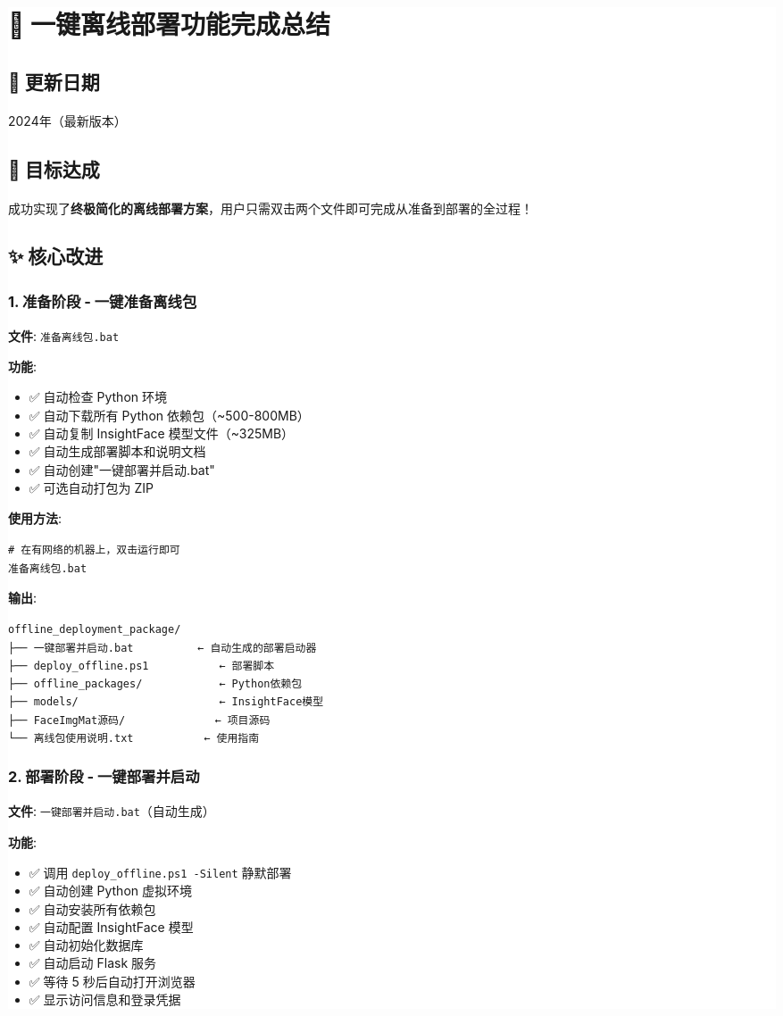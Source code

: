 # 🎉 一键离线部署功能完成总结

## 📅 更新日期
2024年（最新版本）

## 🎯 目标达成

成功实现了**终极简化的离线部署方案**，用户只需双击两个文件即可完成从准备到部署的全过程！

## ✨ 核心改进

### 1. 准备阶段 - 一键准备离线包

**文件**: `准备离线包.bat`

**功能**:
- ✅ 自动检查 Python 环境
- ✅ 自动下载所有 Python 依赖包（~500-800MB）
- ✅ 自动复制 InsightFace 模型文件（~325MB）
- ✅ 自动生成部署脚本和说明文档
- ✅ 自动创建"一键部署并启动.bat"
- ✅ 可选自动打包为 ZIP

**使用方法**:
```batch
# 在有网络的机器上，双击运行即可
准备离线包.bat
```

**输出**:
```
offline_deployment_package/
├── 一键部署并启动.bat          ← 自动生成的部署启动器
├── deploy_offline.ps1           ← 部署脚本
├── offline_packages/            ← Python依赖包
├── models/                      ← InsightFace模型
├── FaceImgMat源码/              ← 项目源码
└── 离线包使用说明.txt           ← 使用指南
```

### 2. 部署阶段 - 一键部署并启动

**文件**: `一键部署并启动.bat`（自动生成）

**功能**:
- ✅ 调用 `deploy_offline.ps1 -Silent` 静默部署
- ✅ 自动创建 Python 虚拟环境
- ✅ 自动安装所有依赖包
- ✅ 自动配置 InsightFace 模型
- ✅ 自动初始化数据库
- ✅ 自动启动 Flask 服务
- ✅ 等待 5 秒后自动打开浏览器
- ✅ 显示访问信息和登录凭据
